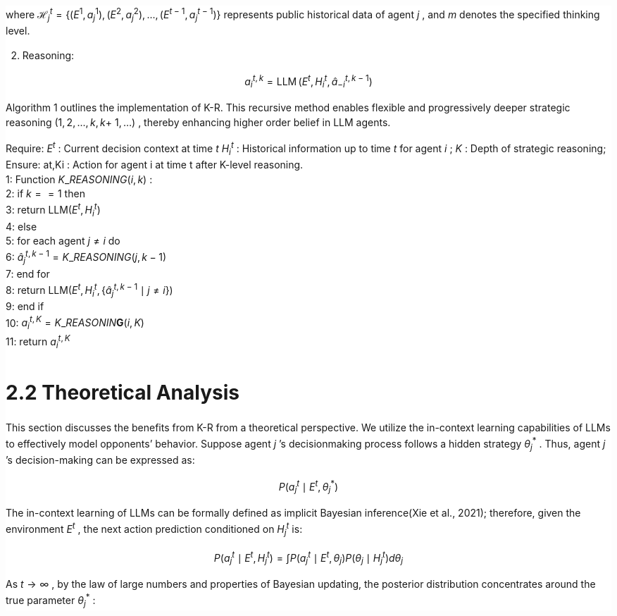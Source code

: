 where $\mathcal { H } _ { j } ^ { t } = \{ ( E ^ { 1 } , a _ { j } ^ { 1 } ) , ( E ^ { 2 } , a _ { j } ^ { 2 } ) , . . . , ( E ^ { t - 1 } , a _ { j } ^ { t - 1 } ) \}$ represents public historical data of agent $j$ , and $m$ denotes the specified thinking level.

2) Reasoning:

$$
a _ { i } ^ { t , k } = \operatorname { L L M } ( E ^ { t } , H _ { i } ^ { t } , \hat { a } _ { - i } ^ { t , k - 1 } )
$$

Algorithm 1 outlines the implementation of K-R. This recursive method enables flexible and progressively deeper strategic reasoning $( 1 , 2 , . . . , k , k +$ $1 , \ldots )$ , thereby enhancing higher order belief in LLM agents.

Require: $E ^ { t }$ : Current decision context at time $t$ $H _ { i } ^ { t }$ : Historical information up to time $t$ for agent $i$ ; $K$ : Depth of strategic reasoning;   
Ensure: at,Ki : Action for agent i at time t after K-level reasoning.   
1: Function $K \_ R E A S O N I N G ( i , k )$ :   
2: if $k = = 1$ then   
3: return $\mathrm { L L M } ( E ^ { t } , H _ { i } ^ { t } )$   
4: else   
5: for each agent $j \neq i$ do   
6: $\hat { a } _ { j } ^ { t , k - 1 } = K \_ R E A S O N I N G ( j , k - 1 )$   
7: end for   
8: return $\mathrm { L L M } ( E ^ { t } , H _ { i } ^ { t } , \{ \hat { a } _ { j } ^ { t , k - 1 } \mid j \neq i \} )$   
9: end if   
10: $a _ { i } ^ { t , K } = K \_ R E A S O N I N \mathbf { G } ( i , K )$   
11: return $a _ { i } ^ { t , K }$

# 2.2 Theoretical Analysis

This section discusses the benefits from K-R from a theoretical perspective. We utilize the in-context learning capabilities of LLMs to effectively model opponents’ behavior. Suppose agent $j$ ’s decisionmaking process follows a hidden strategy $\theta _ { j } ^ { * }$ . Thus, agent $j$ ’s decision-making can be expressed as:

$$
P ( a _ { j } ^ { t } \mid E ^ { t } , \theta _ { j } ^ { \ast } )
$$

The in-context learning of LLMs can be formally defined as implicit Bayesian inference(Xie et al., 2021); therefore, given the environment $E ^ { t }$ , the next action prediction conditioned on $H _ { j } ^ { t }$ is:

$$
P ( a _ { j } ^ { t } \mid E ^ { t } , H _ { j } ^ { t } ) = \int P ( a _ { j } ^ { t } \mid E ^ { t } , \theta _ { j } ) P ( \theta _ { j } \mid H _ { j } ^ { t } ) d \theta _ { j }
$$

As $t \to \infty$ , by the law of large numbers and properties of Bayesian updating, the posterior distribution concentrates around the true parameter $\theta _ { j } ^ { * }$ :
